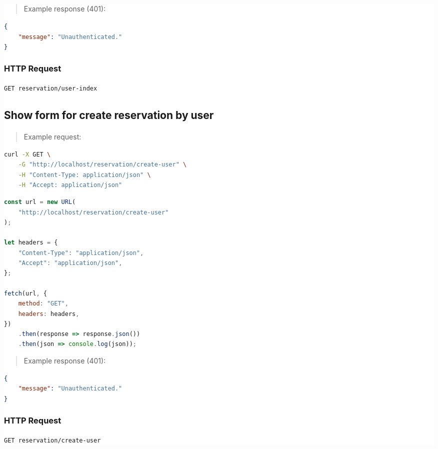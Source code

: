 
> Example response (401):

```json
{
    "message": "Unauthenticated."
}
```

### HTTP Request
`GET reservation/user-index`





## Show form for create reservation by user

> Example request:

```bash
curl -X GET \
    -G "http://localhost/reservation/create-user" \
    -H "Content-Type: application/json" \
    -H "Accept: application/json"
```

```javascript
const url = new URL(
    "http://localhost/reservation/create-user"
);

let headers = {
    "Content-Type": "application/json",
    "Accept": "application/json",
};

fetch(url, {
    method: "GET",
    headers: headers,
})
    .then(response => response.json())
    .then(json => console.log(json));
```


> Example response (401):

```json
{
    "message": "Unauthenticated."
}
```

### HTTP Request
`GET reservation/create-user`
